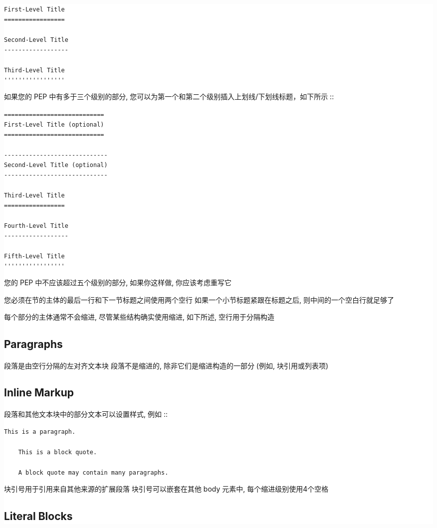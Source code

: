     First-Level Title
    =================

    Second-Level Title
    ------------------

    Third-Level Title
    '''''''''''''''''

如果您的 PEP 中有多于三个级别的部分, 您可以为第一个和第二个级别插入上划线/下划线标题，如下所示 ::

    ============================
    First-Level Title (optional)
    ============================

    -----------------------------
    Second-Level Title (optional)
    -----------------------------

    Third-Level Title
    =================

    Fourth-Level Title
    ------------------

    Fifth-Level Title
    '''''''''''''''''

您的 PEP 中不应该超过五个级别的部分, 如果你这样做, 你应该考虑重写它

您必须在节的主体的最后一行和下一节标题之间使用两个空行
如果一个小节标题紧跟在标题之后, 则中间的一个空白行就足够了

每个部分的主体通常不会缩进, 尽管某些结构确实使用缩进, 如下所述, 空行用于分隔构造


Paragraphs
----------

段落是由空行分隔的左对齐文本块
段落不是缩进的, 除非它们是缩进构造的一部分 (例如, 块引用或列表项)


Inline Markup
-------------

段落和其他文本块中的部分文本可以设置样式, 例如 ::

    This is a paragraph.

        This is a block quote.

        A block quote may contain many paragraphs.

块引号用于引用来自其他来源的扩展段落
块引号可以嵌套在其他 body 元素中, 每个缩进级别使用4个空格


Literal Blocks
--------------
